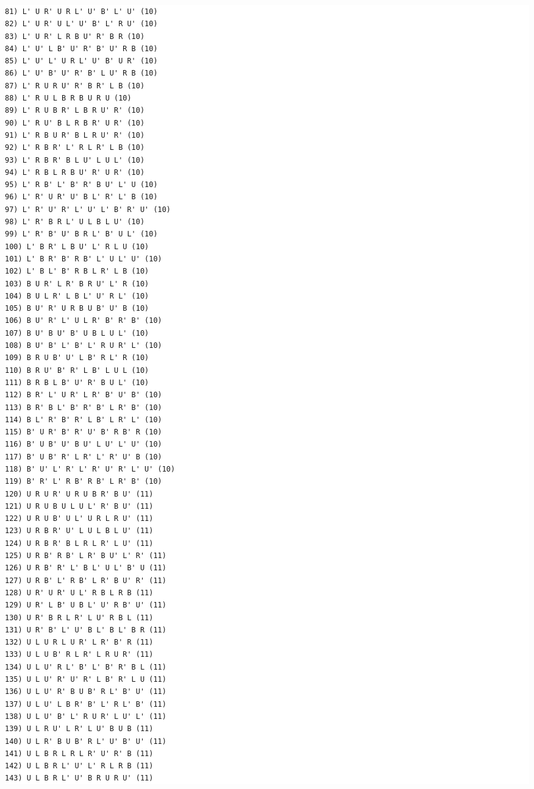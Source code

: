 ```
81) L' U R' U R L' U' B' L' U' (10)
82) L' U R' U L' U' B' L' R U' (10)
83) L' U R' L R B U' R' B R (10)
84) L' U' L B' U' R' B' U' R B (10)
85) L' U' L' U R L' U' B' U R' (10)
86) L' U' B' U' R' B' L U' R B (10)
87) L' R U R U' R' B R' L B (10)
88) L' R U L B R B U R U (10)
89) L' R U B R' L B R U' R' (10)
90) L' R U' B L R B R' U R' (10)
91) L' R B U R' B L R U' R' (10)
92) L' R B R' L' R L R' L B (10)
93) L' R B R' B L U' L U L' (10)
94) L' R B L R B U' R' U R' (10)
95) L' R B' L' B' R' B U' L' U (10)
96) L' R' U R' U' B L' R' L' B (10)
97) L' R' U' R' L' U' L' B' R' U' (10)
98) L' R' B R L' U L B L U' (10)
99) L' R' B' U' B R L' B' U L' (10)
100) L' B R' L B U' L' R L U (10)
101) L' B R' B' R B' L' U L' U' (10)
102) L' B L' B' R B L R' L B (10)
103) B U R' L R' B R U' L' R (10)
104) B U L R' L B L' U' R L' (10)
105) B U' R' U R B U B' U' B (10)
106) B U' R' L' U L R' B' R' B' (10)
107) B U' B U' B' U B L U L' (10)
108) B U' B' L' B' L' R U R' L' (10)
109) B R U B' U' L B' R L' R (10)
110) B R U' B' R' L B' L U L (10)
111) B R B L B' U' R' B U L' (10)
112) B R' L' U R' L R' B' U' B' (10)
113) B R' B L' B' R' B' L R' B' (10)
114) B L' R' B' R' L B' L R' L' (10)
115) B' U R' B' R' U' B' R B' R (10)
116) B' U B' U' B U' L U' L' U' (10)
117) B' U B' R' L R' L' R' U' B (10)
118) B' U' L' R' L' R' U' R' L' U' (10)
119) B' R' L' R B' R B' L R' B' (10)
120) U R U R' U R U B R' B U' (11)
121) U R U B U L U L' R' B U' (11)
122) U R U B' U L' U R L R U' (11)
123) U R B R' U' L U L B L U' (11)
124) U R B R' B L R L R' L U' (11)
125) U R B' R B' L R' B U' L' R' (11)
126) U R B' R' L' B L' U L' B' U (11)
127) U R B' L' R B' L R' B U' R' (11)
128) U R' U R' U L' R B L R B (11)
129) U R' L B' U B L' U' R B' U' (11)
130) U R' B R L R' L U' R B L (11)
131) U R' B' L' U' B L' B L' B R (11)
132) U L U R L U R' L R' B' R (11)
133) U L U B' R L R' L R U R' (11)
134) U L U' R L' B' L' B' R' B L (11)
135) U L U' R' U' R' L B' R' L U (11)
136) U L U' R' B U B' R L' B' U' (11)
137) U L U' L B R' B' L' R L' B' (11)
138) U L U' B' L' R U R' L U' L' (11)
139) U L R U' L R' L U' B U B (11)
140) U L R' B U B' R L' U' B' U' (11)
141) U L B R L R L R' U' R' B (11)
142) U L B R L' U' L' R L R B (11)
143) U L B R L' U' B R U R U' (11)
```